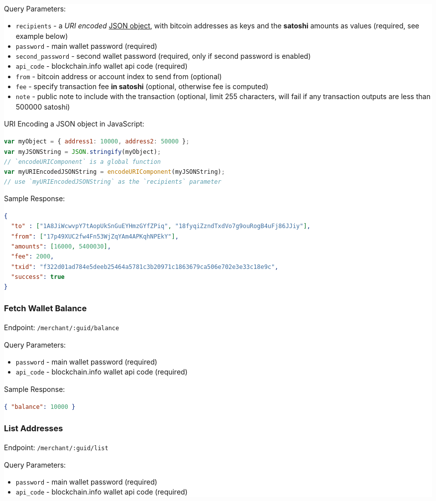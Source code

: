 Query Parameters:

  * `recipients` - a *URI encoded* [JSON object](http://json.org/example.html), with bitcoin addresses as keys and the **satoshi** amounts as values (required, see example below)
  * `password` - main wallet password (required)
  * `second_password` - second wallet password (required, only if second password is enabled)
  * `api_code` - blockchain.info wallet api code (required)
  * `from` - bitcoin address or account index to send from (optional)
  * `fee` - specify transaction fee **in satoshi** (optional, otherwise fee is computed)
  * `note` - public note to include with the transaction (optional, limit 255 characters, will fail if any transaction outputs are less than 500000 satoshi)

URI Encoding a JSON object in JavaScript:

```js
var myObject = { address1: 10000, address2: 50000 };
var myJSONString = JSON.stringify(myObject);
// `encodeURIComponent` is a global function
var myURIEncodedJSONString = encodeURIComponent(myJSONString);
// use `myURIEncodedJSONString` as the `recipients` parameter
```

Sample Response:

```json
{
  "to" : ["1A8JiWcwvpY7tAopUkSnGuEYHmzGYfZPiq", "18fyqiZzndTxdVo7g9ouRogB4uFj86JJiy"],
  "from": ["17p49XUC2fw4Fn53WjZqYAm4APKqhNPEkY"],
  "amounts": [16000, 5400030],
  "fee": 2000,
  "txid": "f322d01ad784e5deeb25464a5781c3b20971c1863679ca506e702e3e33c18e9c",
  "success": true
}
```

### Fetch Wallet Balance

Endpoint: `/merchant/:guid/balance`

Query Parameters:

  * `password` - main wallet password (required)
  * `api_code` - blockchain.info wallet api code (required)

Sample Response:

```json
{ "balance": 10000 }
```

### List Addresses

Endpoint: `/merchant/:guid/list`

Query Parameters:

  * `password` - main wallet password (required)
  * `api_code` - blockchain.info wallet api code (required)
